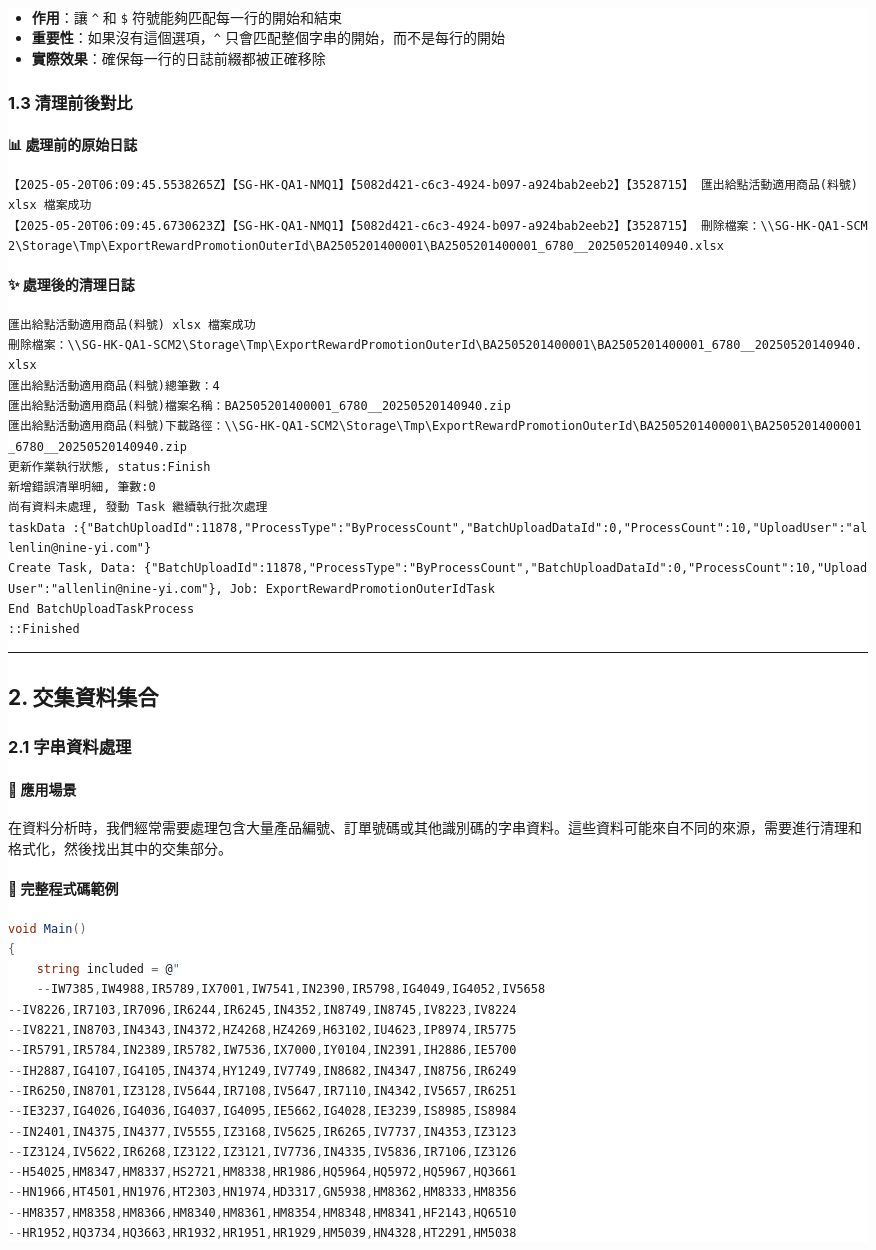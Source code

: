 - **作用**：讓 `^` 和 `$` 符號能夠匹配每一行的開始和結束
- **重要性**：如果沒有這個選項，`^` 只會匹配整個字串的開始，而不是每行的開始
- **實際效果**：確保每一行的日誌前綴都被正確移除

### 1.3 清理前後對比

#### 📊 **處理前的原始日誌**

```
【2025-05-20T06:09:45.5538265Z】【SG-HK-QA1-NMQ1】【5082d421-c6c3-4924-b097-a924bab2eeb2】【3528715】 匯出給點活動適用商品(料號) xlsx 檔案成功
【2025-05-20T06:09:45.6730623Z】【SG-HK-QA1-NMQ1】【5082d421-c6c3-4924-b097-a924bab2eeb2】【3528715】 刪除檔案：\\SG-HK-QA1-SCM2\Storage\Tmp\ExportRewardPromotionOuterId\BA2505201400001\BA2505201400001_6780__20250520140940.xlsx
```

#### ✨ **處理後的清理日誌**

```
匯出給點活動適用商品(料號) xlsx 檔案成功
刪除檔案：\\SG-HK-QA1-SCM2\Storage\Tmp\ExportRewardPromotionOuterId\BA2505201400001\BA2505201400001_6780__20250520140940.xlsx
匯出給點活動適用商品(料號)總筆數：4
匯出給點活動適用商品(料號)檔案名稱：BA2505201400001_6780__20250520140940.zip
匯出給點活動適用商品(料號)下載路徑：\\SG-HK-QA1-SCM2\Storage\Tmp\ExportRewardPromotionOuterId\BA2505201400001\BA2505201400001_6780__20250520140940.zip
更新作業執行狀態, status:Finish
新增錯誤清單明細, 筆數:0
尚有資料未處理, 發動 Task 繼續執行批次處理
taskData :{"BatchUploadId":11878,"ProcessType":"ByProcessCount","BatchUploadDataId":0,"ProcessCount":10,"UploadUser":"allenlin@nine-yi.com"}
Create Task, Data: {"BatchUploadId":11878,"ProcessType":"ByProcessCount","BatchUploadDataId":0,"ProcessCount":10,"UploadUser":"allenlin@nine-yi.com"}, Job: ExportRewardPromotionOuterIdTask
End BatchUploadTaskProcess
::Finished
```

---

## 2. 交集資料集合

### 2.1 字串資料處理

#### 🎯 **應用場景**

在資料分析時，我們經常需要處理包含大量產品編號、訂單號碼或其他識別碼的字串資料。這些資料可能來自不同的來源，需要進行清理和格式化，然後找出其中的交集部分。

#### 📝 **完整程式碼範例**

```csharp
void Main()
{
    string included = @"
    --IW7385,IW4988,IR5789,IX7001,IW7541,IN2390,IR5798,IG4049,IG4052,IV5658  
--IV8226,IR7103,IR7096,IR6244,IR6245,IN4352,IN8749,IN8745,IV8223,IV8224  
--IV8221,IN8703,IN4343,IN4372,HZ4268,HZ4269,H63102,IU4623,IP8974,IR5775  
--IR5791,IR5784,IN2389,IR5782,IW7536,IX7000,IY0104,IN2391,IH2886,IE5700  
--IH2887,IG4107,IG4105,IN4374,HY1249,IV7749,IN8682,IN4347,IN8756,IR6249  
--IR6250,IN8701,IZ3128,IV5644,IR7108,IV5647,IR7110,IN4342,IV5657,IR6251  
--IE3237,IG4026,IG4036,IG4037,IG4095,IE5662,IG4028,IE3239,IS8985,IS8984  
--IN2401,IN4375,IN4377,IV5555,IZ3168,IV5625,IR6265,IV7737,IN4353,IZ3123  
--IZ3124,IV5622,IR6268,IZ3122,IZ3121,IV7736,IN4335,IV5836,IR7106,IZ3126  
--H54025,HM8347,HM8337,HS2721,HM8338,HR1986,HQ5964,HQ5972,HQ5967,HQ3661  
--HN1966,HT4501,HN1976,HT2303,HN1974,HD3317,GN5938,HM8362,HM8333,HM8356  
--HM8357,HM8358,HM8366,HM8340,HM8361,HM8354,HM8348,HM8341,HF2143,HQ6510  
--HR1952,HQ3734,HQ3663,HR1932,HR1951,HR1929,HM5039,HN4328,HT2291,HM5038  
```